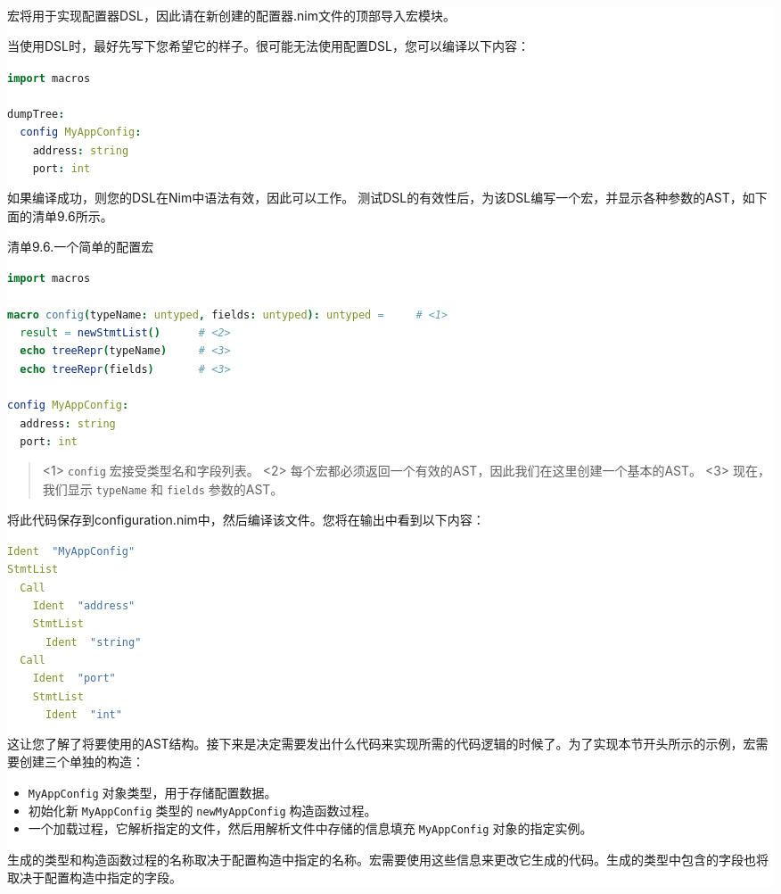 宏将用于实现配置器DSL，因此请在新创建的配置器.nim文件的顶部导入宏模块。

当使用DSL时，最好先写下您希望它的样子。很可能无法使用配置DSL，您可以编译以下内容：

```Nim
import macros

dumpTree:
  config MyAppConfig:
    address: string
    port: int
```

如果编译成功，则您的DSL在Nim中语法有效，因此可以工作。
测试DSL的有效性后，为该DSL编写一个宏，并显示各种参数的AST，如下面的清单9.6所示。

清单9.6.一个简单的配置宏

```Nim
import macros

macro config(typeName: untyped, fields: untyped): untyped =     # <1>
  result = newStmtList()      # <2>
  echo treeRepr(typeName)     # <3>
  echo treeRepr(fields)       # <3>

config MyAppConfig:
  address: string
  port: int
```

><1>  `config` 宏接受类型名和字段列表。
<2> 每个宏都必须返回一个有效的AST，因此我们在这里创建一个基本的AST。
<3> 现在，我们显示 `typeName` 和 `fields` 参数的AST。

将此代码保存到configuration.nim中，然后编译该文件。您将在输出中看到以下内容：

```Nim
Ident  "MyAppConfig"
StmtList
  Call
    Ident  "address"
    StmtList
      Ident  "string"
  Call
    Ident  "port"
    StmtList
      Ident  "int"
```

这让您了解了将要使用的AST结构。接下来是决定需要发出什么代码来实现所需的代码逻辑的时候了。为了实现本节开头所示的示例，宏需要创建三个单独的构造：

*  `MyAppConfig` 对象类型，用于存储配置数据。
* 初始化新 `MyAppConfig` 类型的 `newMyAppConfig` 构造函数过程。
* 一个加载过程，它解析指定的文件，然后用解析文件中存储的信息填充 `MyAppConfig` 对象的指定实例。

生成的类型和构造函数过程的名称取决于配置构造中指定的名称。宏需要使用这些信息来更改它生成的代码。生成的类型中包含的字段也将取决于配置构造中指定的字段。
